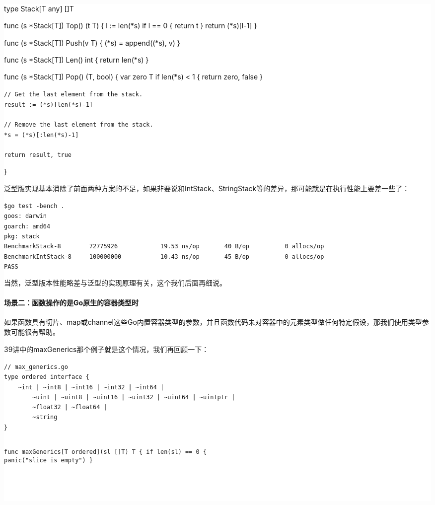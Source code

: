 type Stack[T any] []T

func (s *Stack[T]) Top() (t T) {
    l := len(*s)
    if l == 0 {
        return t
    }
    return (*s)[l-1]
}

func (s *Stack[T]) Push(v T) {
    (*s) = append((*s), v)
}

func (s *Stack[T]) Len() int {
    return len(*s)
}

func (s *Stack[T]) Pop() (T, bool) {
    var zero T
    if len(*s) &lt; 1 {
        return zero, false
    }

    // Get the last element from the stack.
    result := (*s)[len(*s)-1]

    // Remove the last element from the stack.
    *s = (*s)[:len(*s)-1]

    return result, true
}
</code></pre>
<p>泛型版实现基本消除了前面两种方案的不足，如果非要说和IntStack、StringStack等的差异，那可能就是在执行性能上要差一些了：</p>
<pre><code class="language-plain">$go test -bench .
goos: darwin
goarch: amd64
pkg: stack
BenchmarkStack-8      	72775926	        19.53 ns/op	      40 B/op	       0 allocs/op
BenchmarkIntStack-8   	100000000	        10.43 ns/op	      45 B/op	       0 allocs/op
PASS
</code></pre>
<p>当然，泛型版本性能略差与泛型的实现原理有关，这个我们后面再细说。</p>
<h4 id="场景二-函数操作的是go原生的容器类型时">场景二：函数操作的是Go原生的容器类型时</h4>
<p>如果函数具有切片、map或channel这些Go内置容器类型的参数，并且函数代码未对容器中的元素类型做任何特定假设，那我们使用类型参数可能很有帮助。</p>
<p>39讲中的maxGenerics那个例子就是这个情况，我们再回顾一下：</p>
<pre><code class="language-plain">// max_generics.go
type ordered interface {
    ~int | ~int8 | ~int16 | ~int32 | ~int64 |
        ~uint | ~uint8 | ~uint16 | ~uint32 | ~uint64 | ~uintptr |
        ~float32 | ~float64 |
        ~string
}

func maxGenerics[T ordered](sl []T) T {
    if len(sl) == 0 {
        panic("slice is empty")
    }
    